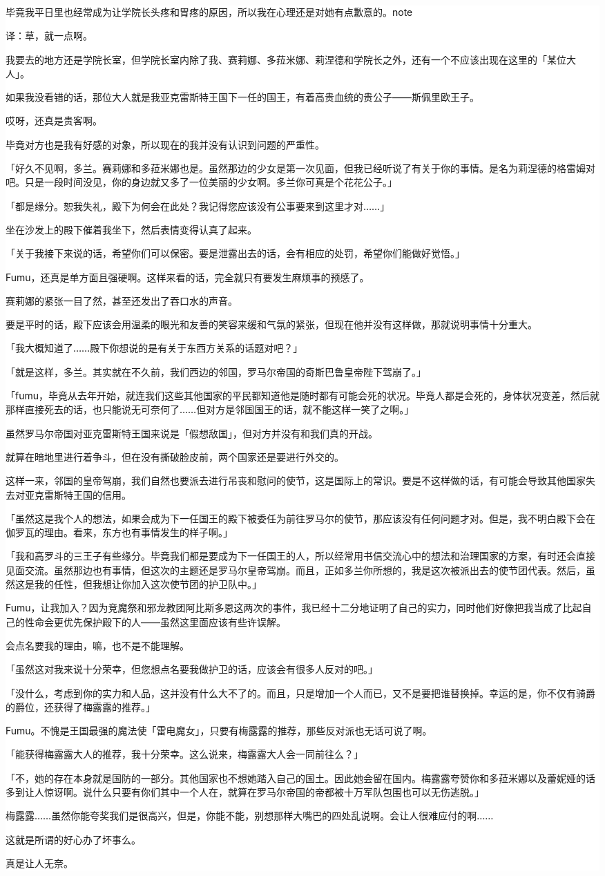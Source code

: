 毕竟我平日里也经常成为让学院长头疼和胃疼的原因，所以我在心理还是对她有点歉意的。note

译：草，就一点啊。

我要去的地方还是学院长室，但学院长室内除了我、赛莉娜、多菈米娜、莉涅德和学院长之外，还有一个不应该出现在这里的「某位大人」。

如果我没看错的话，那位大人就是我亚克雷斯特王国下一任的国王，有着高贵血统的贵公子——斯佩里欧王子。

哎呀，还真是贵客啊。

毕竟对方也是我有好感的对象，所以现在的我并没有认识到问题的严重性。

「好久不见啊，多兰。赛莉娜和多菈米娜也是。虽然那边的少女是第一次见面，但我已经听说了有关于你的事情。是名为莉涅德的格雷姆对吧。只是一段时间没见，你的身边就又多了一位美丽的少女啊。多兰你可真是个花花公子。」

「都是缘分。恕我失礼，殿下为何会在此处？我记得您应该没有公事要来到这里才对……」

坐在沙发上的殿下催着我坐下，然后表情变得认真了起来。

「关于我接下来说的话，希望你们可以保密。要是泄露出去的话，会有相应的处罚，希望你们能做好觉悟。」

Fumu，还真是单方面且强硬啊。这样来看的话，完全就只有要发生麻烦事的预感了。

赛莉娜的紧张一目了然，甚至还发出了吞口水的声音。

要是平时的话，殿下应该会用温柔的眼光和友善的笑容来缓和气氛的紧张，但现在他并没有这样做，那就说明事情十分重大。

「我大概知道了……殿下你想说的是有关于东西方关系的话题对吧？」

「就是这样，多兰。其实就在不久前，我们西边的邻国，罗马尔帝国的奇斯巴鲁皇帝陛下驾崩了。」

「fumu，毕竟从去年开始，就连我们这些其他国家的平民都知道他是随时都有可能会死的状况。毕竟人都是会死的，身体状况变差，然后就那样直接死去的话，也只能说无可奈何了……但对方是邻国国王的话，就不能这样一笑了之啊。」

虽然罗马尔帝国对亚克雷斯特王国来说是「假想敌国」，但对方并没有和我们真的开战。

就算在暗地里进行着争斗，但在没有撕破脸皮前，两个国家还是要进行外交的。

这样一来，邻国的皇帝驾崩，我们自然也要派去进行吊丧和慰问的使节，这是国际上的常识。要是不这样做的话，有可能会导致其他国家失去对亚克雷斯特王国的信用。

「虽然这是我个人的想法，如果会成为下一任国王的殿下被委任为前往罗马尔的使节，那应该没有任何问题才对。但是，我不明白殿下会在伽罗瓦的理由。看来，东方也有事情发生的样子啊。」

「我和高罗斗的三王子有些缘分。毕竟我们都是要成为下一任国王的人，所以经常用书信交流心中的想法和治理国家的方案，有时还会直接见面交流。虽然那边也有事情，但这次的主题还是罗马尔皇帝驾崩。而且，正如多兰你所想的，我是这次被派出去的使节团代表。然后，虽然这是我的任性，但我想让你加入这次使节团的护卫队中。」

Fumu，让我加入？因为竞魔祭和邪龙教团阿比斯多恩这两次的事件，我已经十二分地证明了自己的实力，同时他们好像把我当成了比起自己的性命会更优先保护殿下的人——虽然这里面应该有些许误解。

会点名要我的理由，嘛，也不是不能理解。

「虽然这对我来说十分荣幸，但您想点名要我做护卫的话，应该会有很多人反对的吧。」

「没什么，考虑到你的实力和人品，这并没有什么大不了的。而且，只是增加一个人而已，又不是要把谁替换掉。幸运的是，你不仅有骑爵的爵位，还获得了梅露露的推荐。」

Fumu。不愧是王国最强的魔法使「雷电魔女」，只要有梅露露的推荐，那些反对派也无话可说了啊。

「能获得梅露露大人的推荐，我十分荣幸。这么说来，梅露露大人会一同前往么？」

「不，她的存在本身就是国防的一部分。其他国家也不想她踏入自己的国土。因此她会留在国内。梅露露夸赞你和多菈米娜以及蕾妮娅的话多到让人惊讶啊。说什么只要有你们其中一个人在，就算在罗马尔帝国的帝都被十万军队包围也可以无伤逃脱。」

梅露露……虽然你能夸奖我们是很高兴，但是，你能不能，别想那样大嘴巴的四处乱说啊。会让人很难应付的啊……

这就是所谓的好心办了坏事么。

真是让人无奈。

